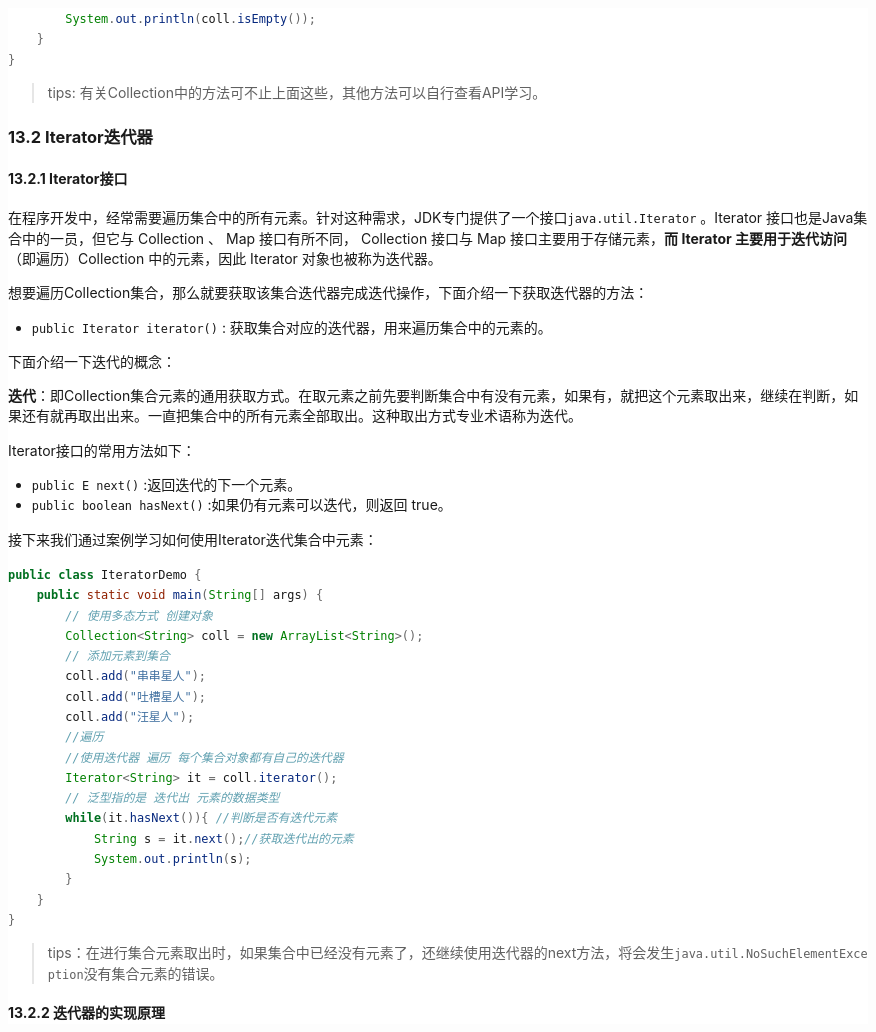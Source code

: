 ```java
        System.out.println(coll.isEmpty());
    }
}
```

> tips: 有关Collection中的方法可不止上面这些，其他方法可以自行查看API学习。

### 13.2 Iterator迭代器

#### 13.2.1 Iterator接口

在程序开发中，经常需要遍历集合中的所有元素。针对这种需求，JDK专门提供了一个接口`java.util.Iterator` 。Iterator 接口也是Java集合中的一员，但它与 Collection 、 Map 接口有所不同， Collection 接口与 Map 接口主要用于存储元素，**而 Iterator 主要用于迭代访问**（即遍历）Collection 中的元素，因此 Iterator 对象也被称为迭代器。

想要遍历Collection集合，那么就要获取该集合迭代器完成迭代操作，下面介绍一下获取迭代器的方法：

* `public Iterator iterator()` : 获取集合对应的迭代器，用来遍历集合中的元素的。

下面介绍一下迭代的概念：

**迭代**：即Collection集合元素的通用获取方式。在取元素之前先要判断集合中有没有元素，如果有，就把这个元素取出来，继续在判断，如果还有就再取出出来。一直把集合中的所有元素全部取出。这种取出方式专业术语称为迭代。

Iterator接口的常用方法如下：

* `public E next()` :返回迭代的下一个元素。
* `public boolean hasNext()` :如果仍有元素可以迭代，则返回 true。

接下来我们通过案例学习如何使用Iterator迭代集合中元素：

```java
public class IteratorDemo {
    public static void main(String[] args) {
        // 使用多态方式 创建对象
        Collection<String> coll = new ArrayList<String>();
        // 添加元素到集合
        coll.add("串串星人");
        coll.add("吐槽星人");
        coll.add("汪星人");
        //遍历
        //使用迭代器 遍历 每个集合对象都有自己的迭代器
        Iterator<String> it = coll.iterator();
        // 泛型指的是 迭代出 元素的数据类型
        while(it.hasNext()){ //判断是否有迭代元素
            String s = it.next();//获取迭代出的元素
            System.out.println(s);
        }
    }
}
```

> tips：在进行集合元素取出时，如果集合中已经没有元素了，还继续使用迭代器的next方法，将会发生`java.util.NoSuchElementException`没有集合元素的错误。

#### 13.2.2 迭代器的实现原理
